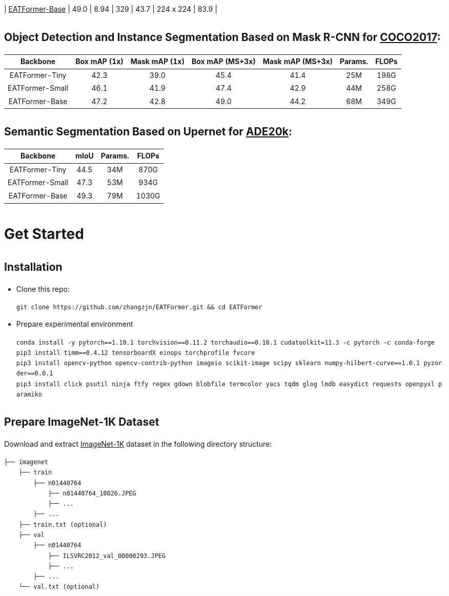 | [EATFormer-Base](https://drive.google.com/file/d/1E6Gbt5ZhdfrEZklxXWob_RxWoXvicbE-/view?usp=sharing) | 49.0 | 8.94 | 329 | 43.7 | 224 x 224 | 83.9 |

## Object Detection and Instance Segmentation Based on Mask R-CNN for [COCO2017](https://cocodataset.org):
Backbone | Box mAP (1x) | Mask mAP (1x) | Box mAP (MS+3x) | Mask mAP (MS+3x) | Params. | FLOPs |
|:---: | :---: | :---: | :---: | :---: | :---: | :---: |
| EATFormer-Tiny | 42.3 | 39.0 | 45.4 | 41.4 | 25M | 198G | 
| EATFormer-Small | 46.1 | 41.9 | 47.4 | 42.9 | 44M | 258G | 
| EATFormer-Base | 47.2 | 42.8 | 49.0 | 44.2 | 68M | 349G | 

## Semantic Segmentation Based on Upernet for [ADE20k](http://sceneparsing.csail.mit.edu/):
Backbone | mIoU | Params. | FLOPs |
|:---: | :---: | :---: | :---: |
| EATFormer-Tiny | 44.5 | 34M | 870G | 
| EATFormer-Small | 47.3 | 53M | 934G | 
| EATFormer-Base | 49.3 | 79M | 1030G | 

# Get Started

## Installation
- Clone this repo:

  ```shell
  git clone https://github.com/zhangzjn/EATFormer.git && cd EATFormer
  ```
- Prepare experimental environment

  ```shell
  conda install -y pytorch==1.10.1 torchvision==0.11.2 torchaudio==0.10.1 cudatoolkit=11.3 -c pytorch -c conda-forge
  pip3 install timm==0.4.12 tensorboardX einops torchprofile fvcore
  pip3 install opencv-python opencv-contrib-python imageio scikit-image scipy sklearn numpy-hilbert-curve==1.0.1 pyzorder==0.0.1 
  pip3 install click psutil ninja ftfy regex gdown blobfile termcolor yacs tqdm glog lmdb easydict requests openpyxl paramiko
  ```
  
## Prepare ImageNet-1K Dataset 

Download and extract [ImageNet-1K](http://image-net.org/) dataset in the following directory structure:

```
├── imagenet
    ├── train
        ├── n01440764
            ├── n01440764_10026.JPEG
            ├── ...
        ├── ...
    ├── train.txt (optional)
    ├── val
        ├── n01440764
            ├── ILSVRC2012_val_00000293.JPEG
            ├── ...
        ├── ...
    └── val.txt (optional)
```
